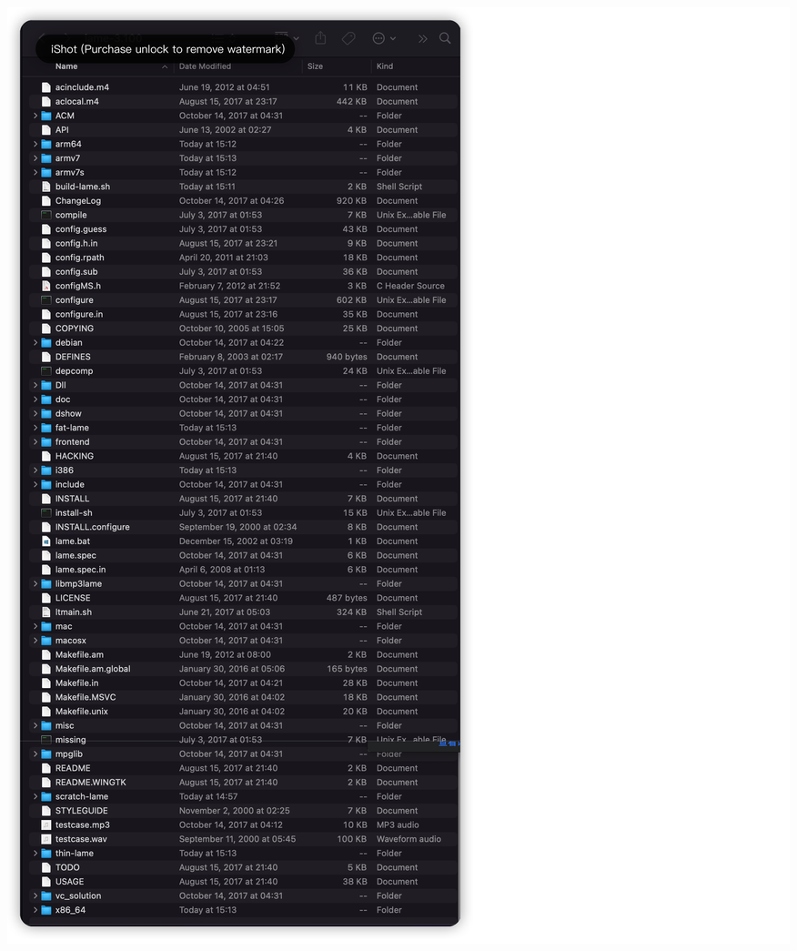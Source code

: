 ![](/images/iOS/2022-08-18-iOS-iOS%E9%9F%B3%E9%A2%91%E5%BD%95%E5%88%B6%E5%B9%B6%E8%BD%AC%E7%A0%81MP3%E6%A0%BC%E5%BC%8F-02.png)
